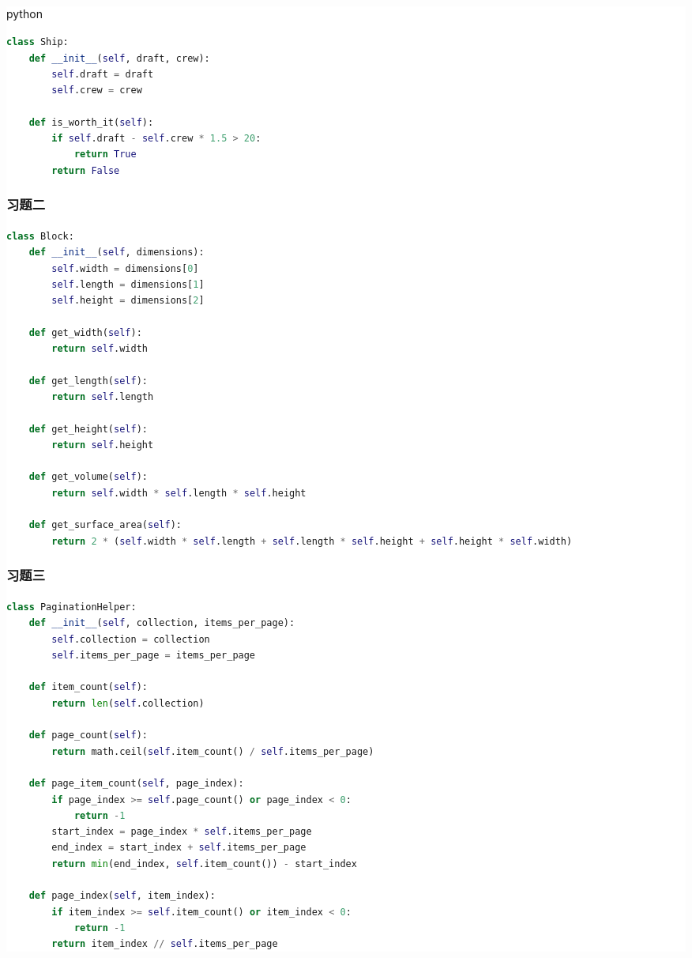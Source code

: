 python

```python
class Ship:
    def __init__(self, draft, crew):
        self.draft = draft
        self.crew = crew

    def is_worth_it(self):
        if self.draft - self.crew * 1.5 > 20:
            return True
        return False
```

### 习题二

```python
class Block:
    def __init__(self, dimensions):
        self.width = dimensions[0]
        self.length = dimensions[1]
        self.height = dimensions[2]

    def get_width(self):
        return self.width

    def get_length(self):
        return self.length

    def get_height(self):
        return self.height

    def get_volume(self):
        return self.width * self.length * self.height

    def get_surface_area(self):
        return 2 * (self.width * self.length + self.length * self.height + self.height * self.width)
```

### 习题三

```python
class PaginationHelper:
    def __init__(self, collection, items_per_page):
        self.collection = collection
        self.items_per_page = items_per_page

    def item_count(self):
        return len(self.collection)

    def page_count(self):
        return math.ceil(self.item_count() / self.items_per_page)

    def page_item_count(self, page_index):
        if page_index >= self.page_count() or page_index < 0:
            return -1
        start_index = page_index * self.items_per_page
        end_index = start_index + self.items_per_page
        return min(end_index, self.item_count()) - start_index

    def page_index(self, item_index):
        if item_index >= self.item_count() or item_index < 0:
            return -1
        return item_index // self.items_per_page
```